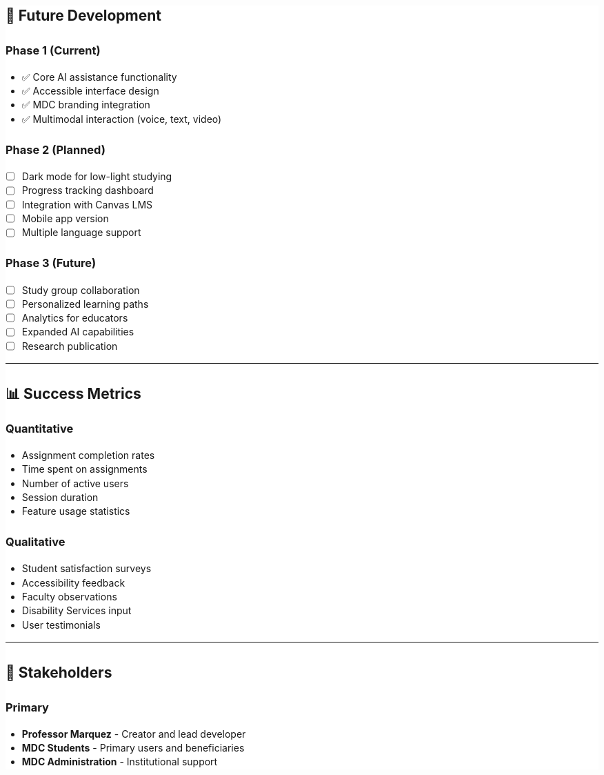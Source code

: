 
## 🚀 Future Development

### Phase 1 (Current)
- ✅ Core AI assistance functionality
- ✅ Accessible interface design
- ✅ MDC branding integration
- ✅ Multimodal interaction (voice, text, video)

### Phase 2 (Planned)
- [ ] Dark mode for low-light studying
- [ ] Progress tracking dashboard
- [ ] Integration with Canvas LMS
- [ ] Mobile app version
- [ ] Multiple language support

### Phase 3 (Future)
- [ ] Study group collaboration
- [ ] Personalized learning paths
- [ ] Analytics for educators
- [ ] Expanded AI capabilities
- [ ] Research publication

---

## 📊 Success Metrics

### Quantitative
- Assignment completion rates
- Time spent on assignments
- Number of active users
- Session duration
- Feature usage statistics

### Qualitative
- Student satisfaction surveys
- Accessibility feedback
- Faculty observations
- Disability Services input
- User testimonials

---

## 🤝 Stakeholders

### Primary
- **Professor Marquez** - Creator and lead developer
- **MDC Students** - Primary users and beneficiaries
- **MDC Administration** - Institutional support
